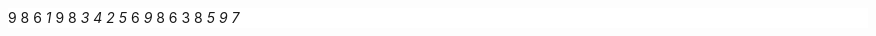    <td width="19"> </td>

   <td width="19">9</td>

   <td width="19">8</td>

   <td width="19"> </td>

   <td width="19"> </td>

   <td width="19"> </td>

   <td width="19"> </td>

   <td width="19">6</td>

   <td width="19"> </td>

   <td width="19"><em>1</em></td>

   <td width="19">9</td>

   <td width="19">8</td>

   <td width="19"><em>3</em></td>

   <td width="19"><em>4</em></td>

   <td width="19"><em>2</em></td>

   <td width="19"><em>5</em></td>

   <td width="19">6</td>

   <td width="19"><em>9</em></td>

  </tr>

  <tr>

   <td width="19">8</td>

   <td width="19"> </td>

   <td width="19"> </td>

   <td width="19"> </td>

   <td width="19">6</td>

   <td width="19"> </td>

   <td width="19"> </td>

   <td width="19"> </td>

   <td width="19">3</td>

   <td width="19">8</td>

   <td width="19"><em>5</em></td>

   <td width="19"><em>9</em></td>

   <td width="19"><em>7</em></td>

